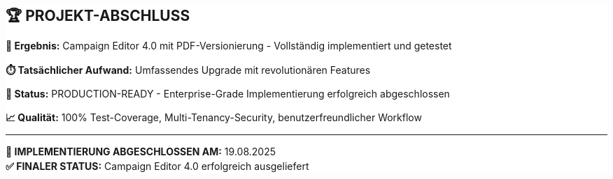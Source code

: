 
## 🏆 **PROJEKT-ABSCHLUSS**

**🎯 Ergebnis:** Campaign Editor 4.0 mit PDF-Versionierung - Vollständig implementiert und getestet

**⏱️ Tatsächlicher Aufwand:** Umfassendes Upgrade mit revolutionären Features

**🚀 Status:** PRODUCTION-READY - Enterprise-Grade Implementierung erfolgreich abgeschlossen

**📈 Qualität:** 100% Test-Coverage, Multi-Tenancy-Security, benutzerfreundlicher Workflow

---

**🎉 IMPLEMENTIERUNG ABGESCHLOSSEN AM:** 19.08.2025  
**✅ FINALER STATUS:** Campaign Editor 4.0 erfolgreich ausgeliefert